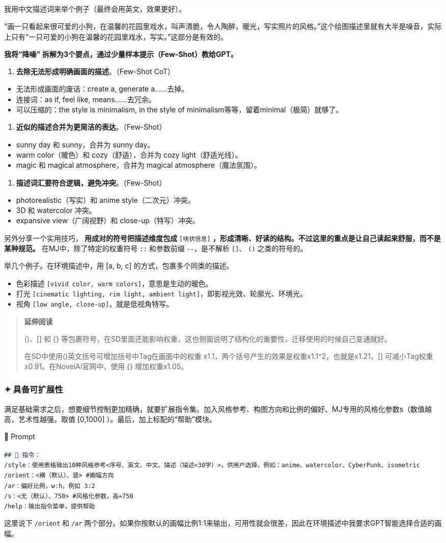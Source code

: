 我用中文描述词来举个例子（最终会用英文，效果更好）。

“画一只看起来很可爱的小狗，在温馨的花园里戏水，叫声清脆，令人陶醉，暖光，写实照片的风格。”这个绘图描述里就有大半是噪音，实际上只有“一只可爱的小狗在温馨的花园里戏水，写实。”这部分是有效的。

**我将“降噪”** **拆解为3个要点，通过少量样本提示（Few-Shot）教给GPT。**

1. **去除无法形成明确画面的描述**。（Few-Shot CoT）

- 无法形成画面的废话：create a, generate a……去掉。
- 连接词：as if, feel like, means……去冗余。
- 可以压缩的：the style is minimalism, in the style of minimalism等等，留着minimal（极简）就够了。

1. **近似的描述合并为更简洁的表达**。（Few-Shot）

- sunny day 和 sunny，合并为 sunny day。
- warm color（暖色）和 cozy（舒适），合并为 cozy light（舒适光线）。
- magic 和 magical atmosphere，合并为 magical atmosphere（魔法氛围）。

1. **描述词汇要符合逻辑，避免冲突**。（Few-Shot）

- photorealistic（写实）和 anime style（二次元）冲突。
- 3D 和 watercolor 冲突。
- expansive view（广阔视野）和 close-up（特写）冲突。

另外分享一个实用技巧， **用成对的符号把描述维度包成** `[块状信息]` **，形成清晰、好读的结构。不过这里的重点是让自己读起来舒服，而不是某种规范。** 在MJ中，除了特定的权重符号 `::` 和参数前缀 `--`，是不解析 `[]`、 `()` 之类的符号的。

举几个例子。在环境描述中，用 \[a, b, c\] 的方式，包裹多个同类的描述。

- 色彩描述 `[vivid color, warm colors]`，意思是生动的暖色。
- 打光 `[cinematic lighting, rim light, ambient light]`，即影视光效、轮廓光、环境光。
- 视角 `[low angle, close-up]`，就是低视角特写。

> **延伸阅读**
>
> ()、\[\] 和 {} 等包裹符号，在SD里面还能影响权重，这也侧面说明了结构化的重要性，迁移使用的时候自己变通就好。
>
> 在SD中使用()英文括号可增加括号中Tag在画面中的权重 x1.1，两个括号产生的效果是权重x1.1^2，也就是x1.21，\[\] 可减小Tag权重x0.91。在NovelAi官网中，使用 {} 增加权重x1.05。

### ✦ 具备可扩展性

满足基础需求之后，想要细节控制更加精确，就要扩展指令集。加入风格参考、构图方向和比例的偏好、MJ专用的风格化参数s（数值越高，艺术性越强，取值 \[0,1000\] ）。最后，加上标配的“帮助”模块。


💬 Prompt

```markdown
## 🔮 指令：
/style：使用表格输出10种风格参考<序号、英文、中文、描述（描述<30字）>，供用户选择，例如：anime、watercolor、CyberPunk、isometric
/orient：<横（默认）、竖> #画幅方向
/ar：偏好比例，w:h，例如 3:2
/s：<无（默认）、750> #风格化参数，高=750
/help：输出指令菜单，提供帮助

```

这里说下 `/orient` 和 `/ar` 两个部分。如果你按默认的画幅比例1:1来输出，可用性就会很差，因此在环境描述中我要求GPT智能选择合适的画幅。
